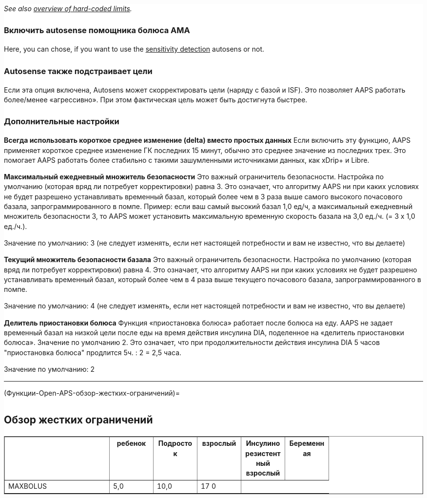 *See also [overview of hard-coded limits](#overview-of-hard-coded-limits).*

### Включить autosense помощника болюса AMA

Here, you can chose, if you want to use the [sensitivity detection](../DailyLifeWithAaps/SensitivityDetectionAndCob.md) autosens or not.

### Autosense также подстраивает цели

Если эта опция включена, Autosens может скорректировать цели (наряду с базой и ISF). Это позволяет AAPS работать более/менее «агрессивно». При этом фактическая цель может быть достигнута быстрее.

### Дополнительные настройки

**Всегда использовать короткое среднее изменение (delta) вместо простых данных** Если включить эту функцию, AAPS применяет короткое среднее изменение ГК последних 15 минут, обычно это среднее значение из последних трех. Это помогает AAPS работать более стабильно с такими зашумленными источниками данных, как xDrip+ и Libre.

**Максимальный ежедневный множитель безопасности** Это важный ограничитель безопасности. Настройка по умолчанию (которая вряд ли потребует корректировки) равна 3. Это означает, что алгоритму AAPS ни при каких условиях не будет разрешено устанавливать временный базал, который более чем в 3 раза выше самого высокого почасового базала, запрограммированного в помпе. Пример: если ваш самый высокий базал 1,0 ед/ч, а максимальный ежедневный множитель безопасности 3, то AAPS может установить максимальную временную скорость базала на 3,0 ед./ч. (= 3 x 1,0 ед./ч.).

Значение по умолчанию: 3 (не следует изменять, если нет настоящей потребности и вам не известно, что вы делаете)

**Текущий множитель безопасности базала** Это важный ограничитель безопасности. Настройка по умолчанию (которая вряд ли потребует корректировки) равна 4. Это означает, что алгоритму AAPS ни при каких условиях не будет разрешено устанавливать временный базал, который более чем в 4 раза выше текущего почасового базала, запрограммированного в помпе.

Значение по умолчанию: 4 (не следует изменять, если нет настоящей потребности и вам не известно, что вы делаете)

**Делитель приостановки болюса** Функция «приостановка болюса» работает после болюса на еду. ААPS не задает временный базал на низкой цели после еды на время действия инсулина DIA, поделенное на «делитель приостановки болюса». Значение по умолчанию 2. Это означает, что при продолжительности действия инсулина DIA 5 часов "приостановка болюса" продлится 5ч. : 2 = 2,5 часа.

Значение по умолчанию: 2

* * *

(Функции-Open-APS-обзор-жестких-ограничений)=

## Обзор жестких ограничений

<table border="1">
  
<thead>
  <tr>
    <th width="200"></th>
    <th width="75">ребенок</th>
    <th width="75">Подросток</th>
    <th width="75">взрослый</th>
    <th width="75">Инсулинорезистентный взрослый</th>
    <th width="75">Беременная</th>
  </tr>
</thead>
<tbody>
  <tr>
    <td>MAXBOLUS</td>
    <td>5,0</td>
    <td>10,0</td>
    <td>17 0</td>